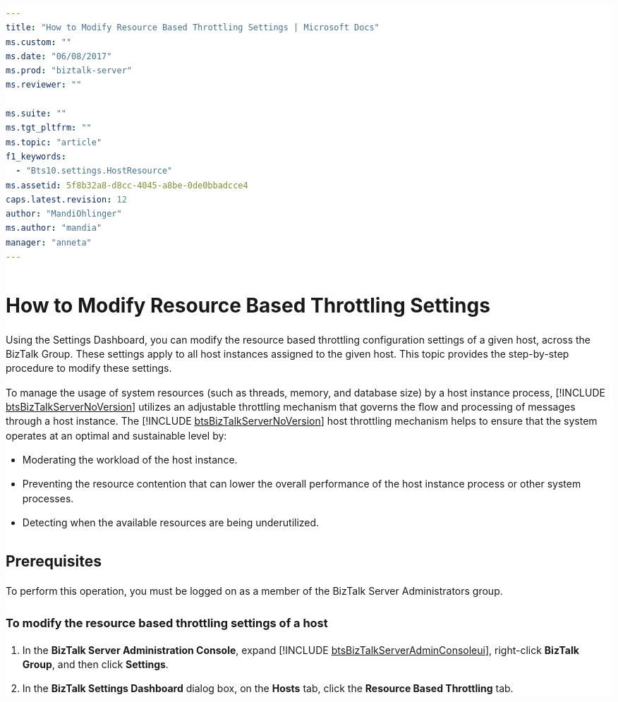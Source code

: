 ```yaml
---
title: "How to Modify Resource Based Throttling Settings | Microsoft Docs"
ms.custom: ""
ms.date: "06/08/2017"
ms.prod: "biztalk-server"
ms.reviewer: ""

ms.suite: ""
ms.tgt_pltfrm: ""
ms.topic: "article"
f1_keywords: 
  - "Bts10.settings.HostResource"
ms.assetid: 5f8b32a8-d8cc-4045-a8be-0de0bbadcce4
caps.latest.revision: 12
author: "MandiOhlinger"
ms.author: "mandia"
manager: "anneta"
---
```

# How to Modify Resource Based Throttling Settings
Using the Settings Dashboard, you can modify the resource based throttling configuration settings of a given host, across the BizTalk Group. These settings apply to all host instances assigned to the given host. This topic provides the step-by-step procedure to modify these settings.  

 To manage the usage of system resources (such as threads, memory, and database size) by a host instance process, [!INCLUDE [btsBizTalkServerNoVersion](../includes/btsbiztalkservernoversion-md.md)] utilizes an adjustable throttling mechanism that governs the flow and processing of messages through a host instance. The [!INCLUDE [btsBizTalkServerNoVersion](../includes/btsbiztalkservernoversion-md.md)] host throttling mechanism helps to ensure that the system operates at an optimal and sustainable level by:  

-   Moderating the workload of the host instance.  

-   Preventing the resource contention that can lower the overall performance of the host instance process or other system processes.  

-   Detecting when the available resources are being underutilized.  

## Prerequisites  
 To perform this operation, you must be logged on as a member of the BizTalk Server Administrators group.  

### To modify the resource based throttling settings of a host  

1. In the <strong>BizTalk Server Administration Console</strong>, expand [!INCLUDE [btsBizTalkServerAdminConsoleui](../includes/btsbiztalkserveradminconsoleui-md.md)], right-click <strong>BizTalk Group</strong>, and then click <strong>Settings</strong>.  

2. In the **BizTalk Settings Dashboard** dialog box, on the **Hosts** tab, click the **Resource Based Throttling** tab.  
